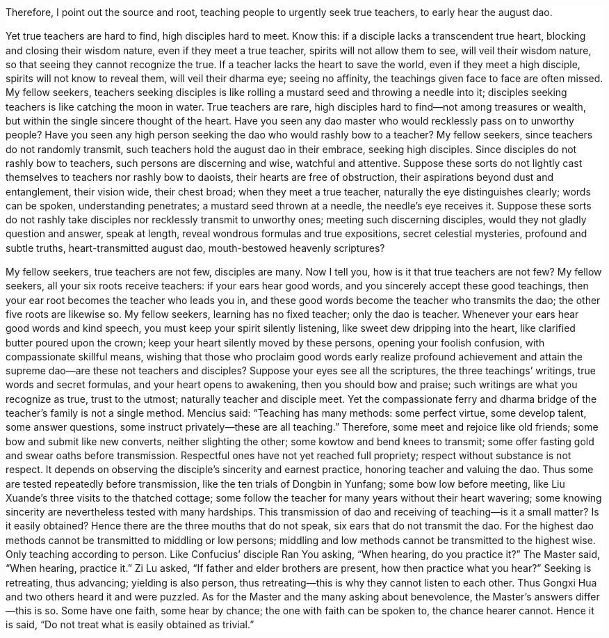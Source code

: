 Therefore, I point out the source and root, teaching people to urgently seek true teachers, to early hear the august dao.

Yet true teachers are hard to find, high disciples hard to meet. Know this: if a disciple lacks a transcendent true heart, blocking and closing their wisdom nature, even if they meet a true teacher, spirits will not allow them to see, will veil their wisdom nature, so that seeing they cannot recognize the true. If a teacher lacks the heart to save the world, even if they meet a high disciple, spirits will not know to reveal them, will veil their dharma eye; seeing no affinity, the teachings given face to face are often missed. My fellow seekers, teachers seeking disciples is like rolling a mustard seed and throwing a needle into it; disciples seeking teachers is like catching the moon in water. True teachers are rare, high disciples hard to find—not among treasures or wealth, but within the single sincere thought of the heart. Have you seen any dao master who would recklessly pass on to unworthy people? Have you seen any high person seeking the dao who would rashly bow to a teacher? My fellow seekers, since teachers do not randomly transmit, such teachers hold the august dao in their embrace, seeking high disciples. Since disciples do not rashly bow to teachers, such persons are discerning and wise, watchful and attentive. Suppose these sorts do not lightly cast themselves to teachers nor rashly bow to daoists, their hearts are free of obstruction, their aspirations beyond dust and entanglement, their vision wide, their chest broad; when they meet a true teacher, naturally the eye distinguishes clearly; words can be spoken, understanding penetrates; a mustard seed thrown at a needle, the needle’s eye receives it. Suppose these sorts do not rashly take disciples nor recklessly transmit to unworthy ones; meeting such discerning disciples, would they not gladly question and answer, speak at length, reveal wondrous formulas and true expositions, secret celestial mysteries, profound and subtle truths, heart-transmitted august dao, mouth-bestowed heavenly scriptures?

My fellow seekers, true teachers are not few, disciples are many. Now I tell you, how is it that true teachers are not few? My fellow seekers, all your six roots receive teachers: if your ears hear good words, and you sincerely accept these good teachings, then your ear root becomes the teacher who leads you in, and these good words become the teacher who transmits the dao; the other five roots are likewise so. My fellow seekers, learning has no fixed teacher; only the dao is teacher. Whenever your ears hear good words and kind speech, you must keep your spirit silently listening, like sweet dew dripping into the heart, like clarified butter poured upon the crown; keep your heart silently moved by these persons, opening your foolish confusion, with compassionate skillful means, wishing that those who proclaim good words early realize profound achievement and attain the supreme dao—are these not teachers and disciples? Suppose your eyes see all the scriptures, the three teachings’ writings, true words and secret formulas, and your heart opens to awakening, then you should bow and praise; such writings are what you recognize as true, trust to the utmost; naturally teacher and disciple meet. Yet the compassionate ferry and dharma bridge of the teacher’s family is not a single method. Mencius said: “Teaching has many methods: some perfect virtue, some develop talent, some answer questions, some instruct privately—these are all teaching.” Therefore, some meet and rejoice like old friends; some bow and submit like new converts, neither slighting the other; some kowtow and bend knees to transmit; some offer fasting gold and swear oaths before transmission. Respectful ones have not yet reached full propriety; respect without substance is not respect. It depends on observing the disciple’s sincerity and earnest practice, honoring teacher and valuing the dao. Thus some are tested repeatedly before transmission, like the ten trials of Dongbin in Yunfang; some bow low before meeting, like Liu Xuande’s three visits to the thatched cottage; some follow the teacher for many years without their heart wavering; some knowing sincerity are nevertheless tested with many hardships. This transmission of dao and receiving of teaching—is it a small matter? Is it easily obtained? Hence there are the three mouths that do not speak, six ears that do not transmit the dao. For the highest dao methods cannot be transmitted to middling or low persons; middling and low methods cannot be transmitted to the highest wise. Only teaching according to person. Like Confucius’ disciple Ran You asking, “When hearing, do you practice it?” The Master said, “When hearing, practice it.” Zi Lu asked, “If father and elder brothers are present, how then practice what you hear?” Seeking is retreating, thus advancing; yielding is also person, thus retreating—this is why they cannot listen to each other. Thus Gongxi Hua and two others heard it and were puzzled. As for the Master and the many asking about benevolence, the Master’s answers differ—this is so. Some have one faith, some hear by chance; the one with faith can be spoken to, the chance hearer cannot. Hence it is said, “Do not treat what is easily obtained as trivial.”
